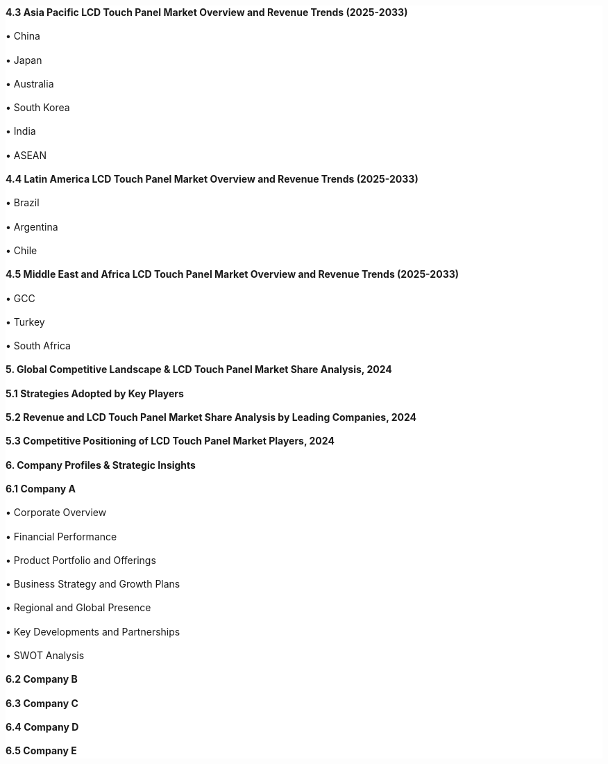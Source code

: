 <strong>4.3 Asia Pacific LCD Touch Panel Market Overview and Revenue Trends (2025-2033)</strong>

• China

• Japan

• Australia

• South Korea

• India

• ASEAN

<strong>4.4 Latin America LCD Touch Panel Market Overview and Revenue Trends (2025-2033)</strong>

• Brazil

• Argentina

• Chile

<strong>4.5 Middle East and Africa LCD Touch Panel Market Overview and Revenue Trends (2025-2033)</strong>

• GCC

• Turkey

• South Africa

<strong>5. Global Competitive Landscape & LCD Touch Panel Market Share Analysis, 2024</strong>

<strong>5.1 Strategies Adopted by Key Players</strong>

<strong>5.2 Revenue and LCD Touch Panel Market Share Analysis by Leading Companies, 2024</strong>

<strong>5.3 Competitive Positioning of LCD Touch Panel Market Players, 2024</strong>

<strong>6. Company Profiles & Strategic Insights</strong>

<strong>6.1 Company A</strong>

• Corporate Overview

• Financial Performance

• Product Portfolio and Offerings

• Business Strategy and Growth Plans

• Regional and Global Presence

• Key Developments and Partnerships

• SWOT Analysis

<strong>6.2 Company B</strong>

<strong>6.3 Company C</strong>

<strong>6.4 Company D</strong>

<strong>6.5 Company E</strong>
